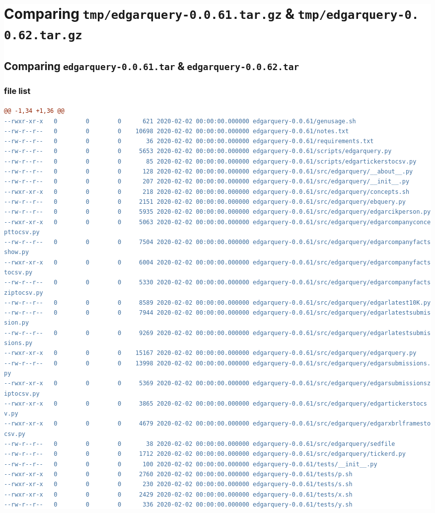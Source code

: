 # Comparing `tmp/edgarquery-0.0.61.tar.gz` & `tmp/edgarquery-0.0.62.tar.gz`

## Comparing `edgarquery-0.0.61.tar` & `edgarquery-0.0.62.tar`

### file list

```diff
@@ -1,34 +1,36 @@
--rwxr-xr-x   0        0        0      621 2020-02-02 00:00:00.000000 edgarquery-0.0.61/genusage.sh
--rw-r--r--   0        0        0    10698 2020-02-02 00:00:00.000000 edgarquery-0.0.61/notes.txt
--rw-r--r--   0        0        0       36 2020-02-02 00:00:00.000000 edgarquery-0.0.61/requirements.txt
--rw-r--r--   0        0        0     5653 2020-02-02 00:00:00.000000 edgarquery-0.0.61/scripts/edgarquery.py
--rw-r--r--   0        0        0       85 2020-02-02 00:00:00.000000 edgarquery-0.0.61/scripts/edgartickerstocsv.py
--rw-r--r--   0        0        0      128 2020-02-02 00:00:00.000000 edgarquery-0.0.61/src/edgarquery/__about__.py
--rw-r--r--   0        0        0      207 2020-02-02 00:00:00.000000 edgarquery-0.0.61/src/edgarquery/__init__.py
--rwxr-xr-x   0        0        0      218 2020-02-02 00:00:00.000000 edgarquery-0.0.61/src/edgarquery/concepts.sh
--rw-r--r--   0        0        0     2151 2020-02-02 00:00:00.000000 edgarquery-0.0.61/src/edgarquery/ebquery.py
--rw-r--r--   0        0        0     5935 2020-02-02 00:00:00.000000 edgarquery-0.0.61/src/edgarquery/edgarcikperson.py
--rwxr-xr-x   0        0        0     5063 2020-02-02 00:00:00.000000 edgarquery-0.0.61/src/edgarquery/edgarcompanyconcepttocsv.py
--rw-r--r--   0        0        0     7504 2020-02-02 00:00:00.000000 edgarquery-0.0.61/src/edgarquery/edgarcompanyfactsshow.py
--rwxr-xr-x   0        0        0     6004 2020-02-02 00:00:00.000000 edgarquery-0.0.61/src/edgarquery/edgarcompanyfactstocsv.py
--rw-r--r--   0        0        0     5330 2020-02-02 00:00:00.000000 edgarquery-0.0.61/src/edgarquery/edgarcompanyfactsziptocsv.py
--rw-r--r--   0        0        0     8589 2020-02-02 00:00:00.000000 edgarquery-0.0.61/src/edgarquery/edgarlatest10K.py
--rw-r--r--   0        0        0     7944 2020-02-02 00:00:00.000000 edgarquery-0.0.61/src/edgarquery/edgarlatestsubmission.py
--rw-r--r--   0        0        0     9269 2020-02-02 00:00:00.000000 edgarquery-0.0.61/src/edgarquery/edgarlatestsubmissions.py
--rwxr-xr-x   0        0        0    15167 2020-02-02 00:00:00.000000 edgarquery-0.0.61/src/edgarquery/edgarquery.py
--rw-r--r--   0        0        0    13998 2020-02-02 00:00:00.000000 edgarquery-0.0.61/src/edgarquery/edgarsubmissions.py
--rwxr-xr-x   0        0        0     5369 2020-02-02 00:00:00.000000 edgarquery-0.0.61/src/edgarquery/edgarsubmissionsziptocsv.py
--rwxr-xr-x   0        0        0     3865 2020-02-02 00:00:00.000000 edgarquery-0.0.61/src/edgarquery/edgartickerstocsv.py
--rwxr-xr-x   0        0        0     4679 2020-02-02 00:00:00.000000 edgarquery-0.0.61/src/edgarquery/edgarxbrlframestocsv.py
--rw-r--r--   0        0        0       38 2020-02-02 00:00:00.000000 edgarquery-0.0.61/src/edgarquery/sedfile
--rw-r--r--   0        0        0     1712 2020-02-02 00:00:00.000000 edgarquery-0.0.61/src/edgarquery/tickerd.py
--rw-r--r--   0        0        0      100 2020-02-02 00:00:00.000000 edgarquery-0.0.61/tests/__init__.py
--rwxr-xr-x   0        0        0     2760 2020-02-02 00:00:00.000000 edgarquery-0.0.61/tests/p.sh
--rwxr-xr-x   0        0        0      230 2020-02-02 00:00:00.000000 edgarquery-0.0.61/tests/s.sh
--rwxr-xr-x   0        0        0     2429 2020-02-02 00:00:00.000000 edgarquery-0.0.61/tests/x.sh
--rw-r--r--   0        0        0      336 2020-02-02 00:00:00.000000 edgarquery-0.0.61/tests/y.sh
```